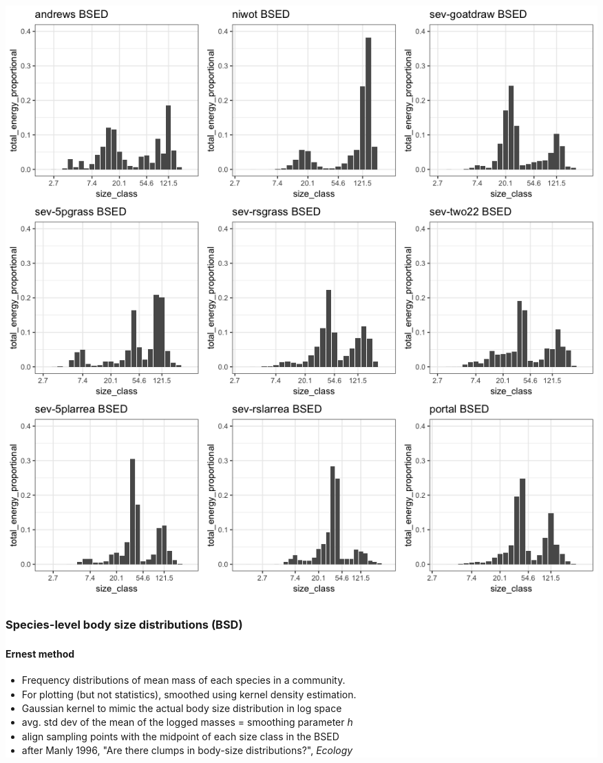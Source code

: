 ![](ernest2005_replication_files/figure-markdown_github/plot%20bseds-1.png)

### Species-level body size distributions (BSD)

#### Ernest method

-   Frequency distributions of mean mass of each species in a community.
-   For plotting (but not statistics), smoothed using kernel density estimation.
-   Gaussian kernel to mimic the actual body size distribution in log space
-   avg. std dev of the mean of the logged masses = smoothing parameter *h*
-   align sampling points with the midpoint of each size class in the BSED
-   after Manly 1996, "Are there clumps in body-size distributions?", *Ecology*
